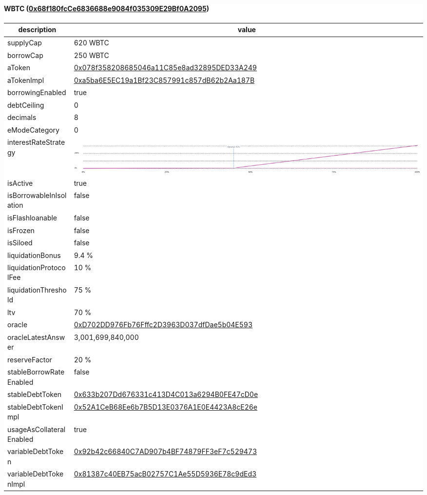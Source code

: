 
#### WBTC ([0x68f180fcCe6836688e9084f035309E29Bf0A2095](https://https://arbiscan.io/address/0x68f180fcCe6836688e9084f035309E29Bf0A2095))

| description | value |
| --- | --- |
| supplyCap | 620 WBTC |
| borrowCap | 250 WBTC |
| aToken | [0x078f358208685046a11C85e8ad32895DED33A249](https://https://arbiscan.io/address/0x078f358208685046a11C85e8ad32895DED33A249) |
| aTokenImpl | [0xa5ba6E5EC19a1Bf23C857991c857dB62b2Aa187B](https://https://arbiscan.io/address/0xa5ba6E5EC19a1Bf23C857991c857dB62b2Aa187B) |
| borrowingEnabled | true |
| debtCeiling | 0 |
| decimals | 8 |
| eModeCategory | 0 |
| interestRateStrategy | ![[0xeE1BAc9355EaAfCD1B68d272d640d870bC9b4b5C](https://https://arbiscan.io/address/0xeE1BAc9355EaAfCD1B68d272d640d870bC9b4b5C)](/.assets/42161_0xeE1BAc9355EaAfCD1B68d272d640d870bC9b4b5C.svg) |
| isActive | true |
| isBorrowableInIsolation | false |
| isFlashloanable | false |
| isFrozen | false |
| isSiloed | false |
| liquidationBonus | 9.4 % |
| liquidationProtocolFee | 10 % |
| liquidationThreshold | 75 % |
| ltv | 70 % |
| oracle | [0xD702DD976Fb76Fffc2D3963D037dfDae5b04E593](https://https://arbiscan.io/address/0xD702DD976Fb76Fffc2D3963D037dfDae5b04E593) |
| oracleLatestAnswer | 3,001,699,840,000 |
| reserveFactor | 20 % |
| stableBorrowRateEnabled | false |
| stableDebtToken | [0x633b207Dd676331c413D4C013a6294B0FE47cD0e](https://https://arbiscan.io/address/0x633b207Dd676331c413D4C013a6294B0FE47cD0e) |
| stableDebtTokenImpl | [0x52A1CeB68Ee6b7B5D13E0376A1E0E4423A8cE26e](https://https://arbiscan.io/address/0x52A1CeB68Ee6b7B5D13E0376A1E0E4423A8cE26e) |
| usageAsCollateralEnabled | true |
| variableDebtToken | [0x92b42c66840C7AD907b4BF74879FF3eF7c529473](https://https://arbiscan.io/address/0x92b42c66840C7AD907b4BF74879FF3eF7c529473) |
| variableDebtTokenImpl | [0x81387c40EB75acB02757C1Ae55D5936E78c9dEd3](https://https://arbiscan.io/address/0x81387c40EB75acB02757C1Ae55D5936E78c9dEd3) |
